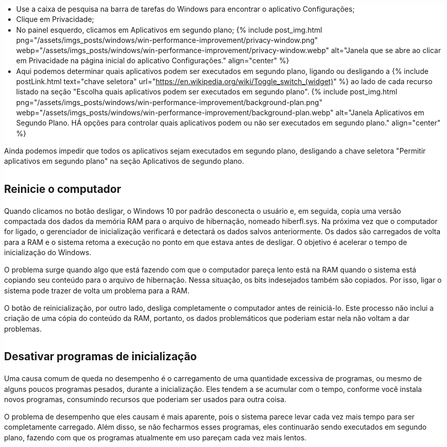 * Use a caixa de pesquisa na barra de tarefas do Windows para encontrar o aplicativo Configurações;
* Clique em Privacidade;
* No painel esquerdo, clicamos em Aplicativos em segundo plano;
  {% include post_img.html
  png="/assets/imgs_posts/windows/win-performance-improvement/privacy-window.png"
  webp="/assets/imgs_posts/windows/win-performance-improvement/privacy-window.webp"
  alt="Janela que se abre ao clicar em Privacidade na página inicial do aplicativo Configurações."
  align="center"
  %}
* Aqui podemos determinar quais aplicativos podem ser executados em segundo plano, ligando ou desligando a {% include postLink.html text="chave seletora" url="https://en.wikipedia.org/wiki/Toggle_switch_(widget)" %} ao lado de cada recurso listado na seção "Escolha quais aplicativos podem ser executados em segundo plano".
  {% include post_img.html
  png="/assets/imgs_posts/windows/win-performance-improvement/background-plan.png"
  webp="/assets/imgs_posts/windows/win-performance-improvement/background-plan.webp"
  alt="Janela Aplicativos em Segundo Plano. HÁ opções para controlar quais aplicativos podem ou não ser executados em segundo plano."
  align="center"
  %}

Ainda podemos impedir que todos os aplicativos sejam executados em segundo plano, desligando a chave seletora "Permitir aplicativos em segundo plano" na seção Aplicativos de segundo plano.

## Reinicie o computador

Quando clicamos no botão desligar, o Windows 10 por padrão desconecta o usuário e, em seguida, copia uma versão compactada dos dados da memória RAM para o arquivo de hibernação, nomeado hiberfl.sys. Na próxima vez que o computador for ligado, o gerenciador de inicialização verificará e detectará os dados salvos anteriormente. Os dados são carregados de volta para a RAM e o sistema retoma a execução no ponto em que estava antes de desligar. O objetivo é acelerar o tempo de inicialização do Windows.

O problema surge quando algo que está fazendo com que o computador pareça lento está na RAM quando o sistema está copiando seu conteúdo para o arquivo de hibernação. Nessa situação, os bits indesejados também são copiados. Por isso, ligar o sistema pode trazer de volta um problema para a RAM.

O botão de reinicialização, por outro lado, desliga completamente o computador antes de reiniciá-lo. Este processo não inclui a criação de uma cópia do conteúdo da RAM, portanto, os dados problemáticos que poderiam estar nela não voltam a dar problemas.

## Desativar programas de inicialização

Uma causa comum de queda no desempenho é o carregamento de uma quantidade excessiva de programas, ou mesmo de alguns poucos programas pesados, durante a inicialização. Eles tendem a se acumular com o tempo, conforme você instala novos programas, consumindo recursos que poderiam ser usados para outra coisa.

O problema de desempenho que eles causam é mais aparente, pois o sistema parece levar cada vez mais tempo para ser completamente carregado. Além disso, se não fecharmos esses programas, eles continuarão sendo executados em segundo plano, fazendo com que os programas atualmente em uso pareçam cada vez mais lentos.
